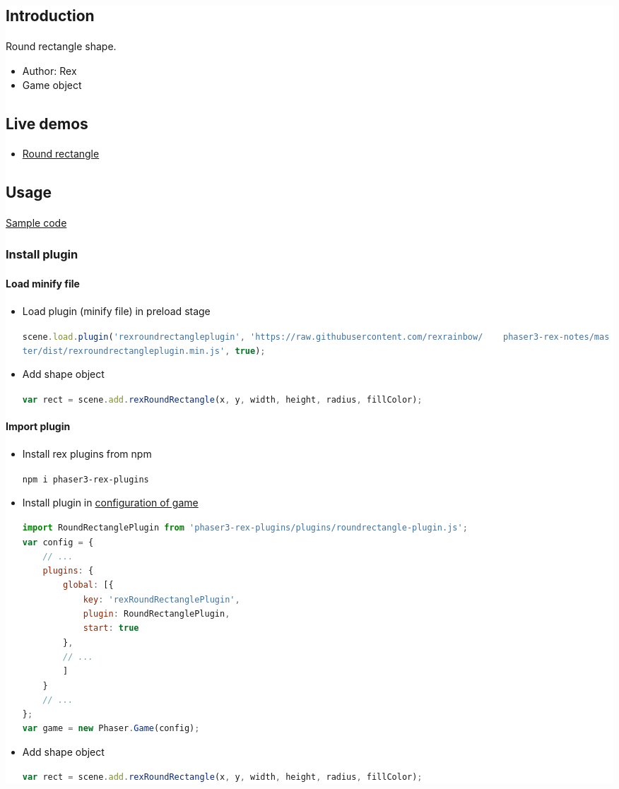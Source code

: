## Introduction

Round rectangle shape.

- Author: Rex
- Game object

## Live demos

- [Round rectangle](https://codepen.io/rexrainbow/pen/ZqqJjG)

## Usage

[Sample code](https://github.com/rexrainbow/phaser3-rex-notes/tree/master/examples/roundrectangle)

### Install plugin

#### Load minify file

- Load plugin (minify file) in preload stage
    ```javascript
    scene.load.plugin('rexroundrectangleplugin', 'https://raw.githubusercontent.com/rexrainbow/    phaser3-rex-notes/master/dist/rexroundrectangleplugin.min.js', true);
    ```
- Add shape object
    ```javascript
    var rect = scene.add.rexRoundRectangle(x, y, width, height, radius, fillColor);
    ```

#### Import plugin

- Install rex plugins from npm
    ```
    npm i phaser3-rex-plugins
    ```
- Install plugin in [configuration of game](game.md#configuration)
    ```javascript
    import RoundRectanglePlugin from 'phaser3-rex-plugins/plugins/roundrectangle-plugin.js';
    var config = {
        // ...
        plugins: {
            global: [{
                key: 'rexRoundRectanglePlugin',
                plugin: RoundRectanglePlugin,
                start: true
            },
            // ...
            ]
        }
        // ...
    };
    var game = new Phaser.Game(config);
    ```
- Add shape object
    ```javascript
    var rect = scene.add.rexRoundRectangle(x, y, width, height, radius, fillColor);
    ```
